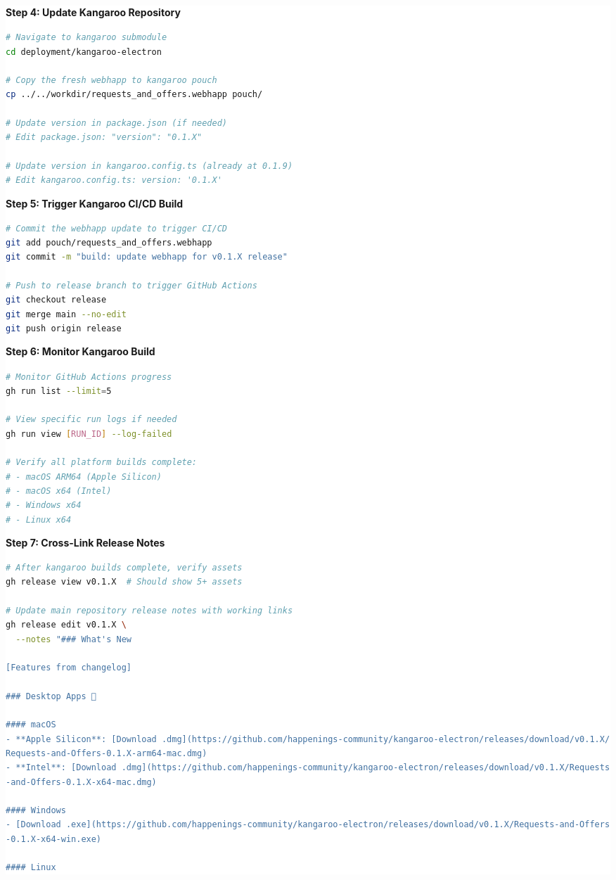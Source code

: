 **Step 4: Update Kangaroo Repository**
```bash
# Navigate to kangaroo submodule
cd deployment/kangaroo-electron

# Copy the fresh webhapp to kangaroo pouch
cp ../../workdir/requests_and_offers.webhapp pouch/

# Update version in package.json (if needed)
# Edit package.json: "version": "0.1.X"

# Update version in kangaroo.config.ts (already at 0.1.9)
# Edit kangaroo.config.ts: version: '0.1.X'
```

**Step 5: Trigger Kangaroo CI/CD Build**
```bash
# Commit the webhapp update to trigger CI/CD
git add pouch/requests_and_offers.webhapp
git commit -m "build: update webhapp for v0.1.X release"

# Push to release branch to trigger GitHub Actions
git checkout release
git merge main --no-edit
git push origin release
```

**Step 6: Monitor Kangaroo Build**
```bash
# Monitor GitHub Actions progress
gh run list --limit=5

# View specific run logs if needed
gh run view [RUN_ID] --log-failed

# Verify all platform builds complete:
# - macOS ARM64 (Apple Silicon)
# - macOS x64 (Intel)
# - Windows x64
# - Linux x64
```

**Step 7: Cross-Link Release Notes**
```bash
# After kangaroo builds complete, verify assets
gh release view v0.1.X  # Should show 5+ assets

# Update main repository release notes with working links
gh release edit v0.1.X \
  --notes "### What's New

[Features from changelog]

### Desktop Apps 📱

#### macOS
- **Apple Silicon**: [Download .dmg](https://github.com/happenings-community/kangaroo-electron/releases/download/v0.1.X/Requests-and-Offers-0.1.X-arm64-mac.dmg)
- **Intel**: [Download .dmg](https://github.com/happenings-community/kangaroo-electron/releases/download/v0.1.X/Requests-and-Offers-0.1.X-x64-mac.dmg)

#### Windows
- [Download .exe](https://github.com/happenings-community/kangaroo-electron/releases/download/v0.1.X/Requests-and-Offers-0.1.X-x64-win.exe)

#### Linux
```